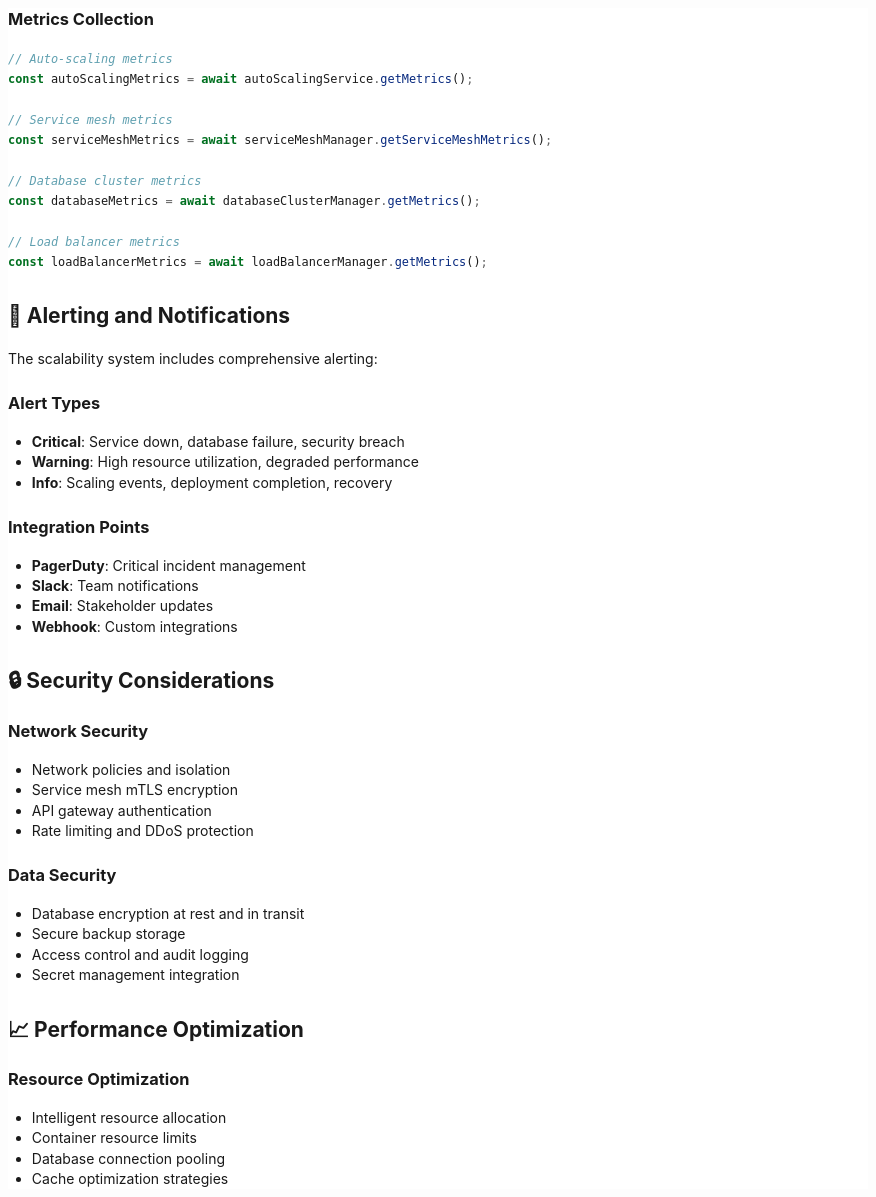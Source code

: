 ### Metrics Collection

```typescript
// Auto-scaling metrics
const autoScalingMetrics = await autoScalingService.getMetrics();

// Service mesh metrics
const serviceMeshMetrics = await serviceMeshManager.getServiceMeshMetrics();

// Database cluster metrics
const databaseMetrics = await databaseClusterManager.getMetrics();

// Load balancer metrics
const loadBalancerMetrics = await loadBalancerManager.getMetrics();
```

## 🚨 Alerting and Notifications

The scalability system includes comprehensive alerting:

### Alert Types
- **Critical**: Service down, database failure, security breach
- **Warning**: High resource utilization, degraded performance
- **Info**: Scaling events, deployment completion, recovery

### Integration Points
- **PagerDuty**: Critical incident management
- **Slack**: Team notifications
- **Email**: Stakeholder updates
- **Webhook**: Custom integrations

## 🔒 Security Considerations

### Network Security
- Network policies and isolation
- Service mesh mTLS encryption
- API gateway authentication
- Rate limiting and DDoS protection

### Data Security
- Database encryption at rest and in transit
- Secure backup storage
- Access control and audit logging
- Secret management integration

## 📈 Performance Optimization

### Resource Optimization
- Intelligent resource allocation
- Container resource limits
- Database connection pooling
- Cache optimization strategies
